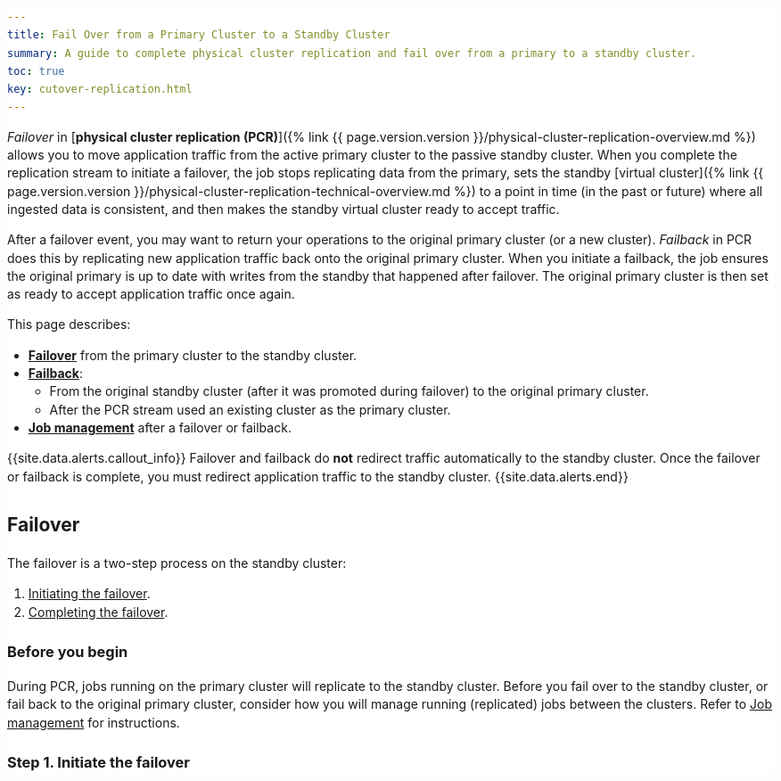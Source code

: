 ```yaml
---
title: Fail Over from a Primary Cluster to a Standby Cluster
summary: A guide to complete physical cluster replication and fail over from a primary to a standby cluster.
toc: true
key: cutover-replication.html
---
```


_Failover_ in [**physical cluster replication (PCR)**]({% link {{ page.version.version }}/physical-cluster-replication-overview.md %}) allows you to move application traffic from the active primary cluster to the passive standby cluster. When you complete the replication stream to initiate a failover, the job stops replicating data from the primary, sets the standby [virtual cluster]({% link {{ page.version.version }}/physical-cluster-replication-technical-overview.md %}) to a point in time (in the past or future) where all ingested data is consistent, and then makes the standby virtual cluster ready to accept traffic.

After a failover event, you may want to return your operations to the original primary cluster (or a new cluster). _Failback_ in PCR does this by replicating new application traffic back onto the original primary cluster. When you initiate a failback, the job ensures the original primary is up to date with writes from the standby that happened after failover. The original primary cluster is then set as ready to accept application traffic once again.

This page describes:

- [**Failover**](#failover) from the primary cluster to the standby cluster.
- [**Failback**](#failback): 
    - From the original standby cluster (after it was promoted during failover) to the original primary cluster.
    - After the PCR stream used an existing cluster as the primary cluster.
- [**Job management**](#job-management) after a failover or failback.

{{site.data.alerts.callout_info}}
Failover and failback do **not** redirect traffic automatically to the standby cluster. Once the failover or failback is complete, you must redirect application traffic to the standby cluster.
{{site.data.alerts.end}}

## Failover

The failover is a two-step process on the standby cluster:

1. [Initiating the failover](#step-1-initiate-the-failover).
1. [Completing the failover](#step-2-complete-the-failover).

### Before you begin

During PCR, jobs running on the primary cluster will replicate to the standby cluster. Before you fail over to the standby cluster, or fail back to the original primary cluster, consider how you will manage running (replicated) jobs between the clusters. Refer to [Job management](#job-management) for instructions.

### Step 1. Initiate the failover
